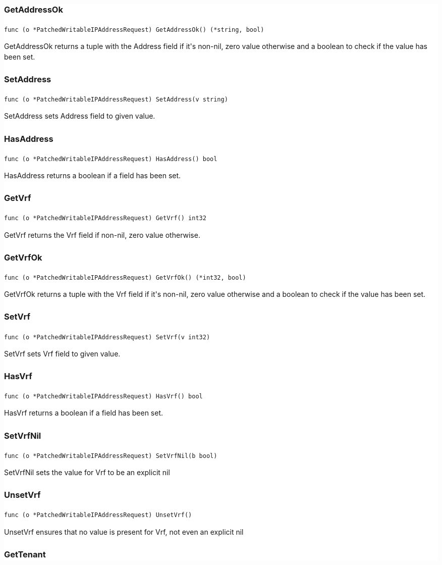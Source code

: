 ### GetAddressOk

`func (o *PatchedWritableIPAddressRequest) GetAddressOk() (*string, bool)`

GetAddressOk returns a tuple with the Address field if it's non-nil, zero value otherwise
and a boolean to check if the value has been set.

### SetAddress

`func (o *PatchedWritableIPAddressRequest) SetAddress(v string)`

SetAddress sets Address field to given value.

### HasAddress

`func (o *PatchedWritableIPAddressRequest) HasAddress() bool`

HasAddress returns a boolean if a field has been set.

### GetVrf

`func (o *PatchedWritableIPAddressRequest) GetVrf() int32`

GetVrf returns the Vrf field if non-nil, zero value otherwise.

### GetVrfOk

`func (o *PatchedWritableIPAddressRequest) GetVrfOk() (*int32, bool)`

GetVrfOk returns a tuple with the Vrf field if it's non-nil, zero value otherwise
and a boolean to check if the value has been set.

### SetVrf

`func (o *PatchedWritableIPAddressRequest) SetVrf(v int32)`

SetVrf sets Vrf field to given value.

### HasVrf

`func (o *PatchedWritableIPAddressRequest) HasVrf() bool`

HasVrf returns a boolean if a field has been set.

### SetVrfNil

`func (o *PatchedWritableIPAddressRequest) SetVrfNil(b bool)`

 SetVrfNil sets the value for Vrf to be an explicit nil

### UnsetVrf
`func (o *PatchedWritableIPAddressRequest) UnsetVrf()`

UnsetVrf ensures that no value is present for Vrf, not even an explicit nil
### GetTenant
